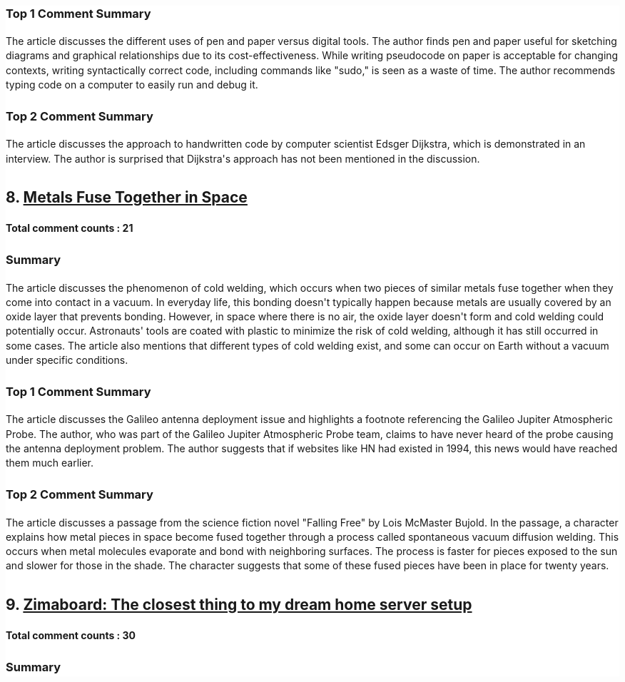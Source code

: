 ### Top 1 Comment Summary

 The article discusses the different uses of pen and paper versus digital tools. The author finds pen and paper useful for sketching diagrams and graphical relationships due to its cost-effectiveness. While writing pseudocode on paper is acceptable for changing contexts, writing syntactically correct code, including commands like "sudo," is seen as a waste of time. The author recommends typing code on a computer to easily run and debug it.

### Top 2 Comment Summary

 The article discusses the approach to handwritten code by computer scientist Edsger Dijkstra, which is demonstrated in an interview. The author is surprised that Dijkstra's approach has not been mentioned in the discussion.

## 8. [Metals Fuse Together in Space](https://news.ycombinator.com/item?id=37814667)

**Total comment counts : 21**

### Summary

 The article discusses the phenomenon of cold welding, which occurs when two pieces of similar metals fuse together when they come into contact in a vacuum. In everyday life, this bonding doesn't typically happen because metals are usually covered by an oxide layer that prevents bonding. However, in space where there is no air, the oxide layer doesn't form and cold welding could potentially occur. Astronauts' tools are coated with plastic to minimize the risk of cold welding, although it has still occurred in some cases. The article also mentions that different types of cold welding exist, and some can occur on Earth without a vacuum under specific conditions.

### Top 1 Comment Summary

 The article discusses the Galileo antenna deployment issue and highlights a footnote referencing the Galileo Jupiter Atmospheric Probe. The author, who was part of the Galileo Jupiter Atmospheric Probe team, claims to have never heard of the probe causing the antenna deployment problem. The author suggests that if websites like HN had existed in 1994, this news would have reached them much earlier.

### Top 2 Comment Summary

 The article discusses a passage from the science fiction novel "Falling Free" by Lois McMaster Bujold. In the passage, a character explains how metal pieces in space become fused together through a process called spontaneous vacuum diffusion welding. This occurs when metal molecules evaporate and bond with neighboring surfaces. The process is faster for pieces exposed to the sun and slower for those in the shade. The character suggests that some of these fused pieces have been in place for twenty years.

## 9. [Zimaboard: The closest thing to my dream home server setup](https://news.ycombinator.com/item?id=37819114)

**Total comment counts : 30**

### Summary
